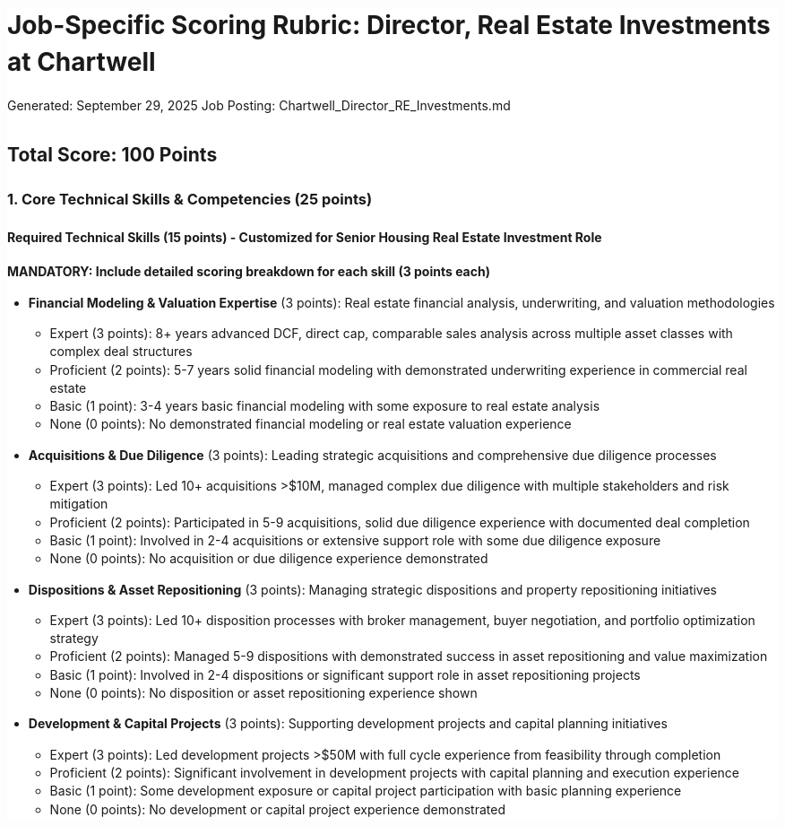 # Job-Specific Scoring Rubric: Director, Real Estate Investments at Chartwell
Generated: September 29, 2025
Job Posting: Chartwell_Director_RE_Investments.md

## Total Score: 100 Points

### 1. Core Technical Skills & Competencies (25 points)

#### Required Technical Skills (15 points) - Customized for Senior Housing Real Estate Investment Role
**MANDATORY: Include detailed scoring breakdown for each skill (3 points each)**

- **Financial Modeling & Valuation Expertise** (3 points): Real estate financial analysis, underwriting, and valuation methodologies
  - Expert (3 points): 8+ years advanced DCF, direct cap, comparable sales analysis across multiple asset classes with complex deal structures
  - Proficient (2 points): 5-7 years solid financial modeling with demonstrated underwriting experience in commercial real estate
  - Basic (1 point): 3-4 years basic financial modeling with some exposure to real estate analysis
  - None (0 points): No demonstrated financial modeling or real estate valuation experience

- **Acquisitions & Due Diligence** (3 points): Leading strategic acquisitions and comprehensive due diligence processes
  - Expert (3 points): Led 10+ acquisitions >$10M, managed complex due diligence with multiple stakeholders and risk mitigation
  - Proficient (2 points): Participated in 5-9 acquisitions, solid due diligence experience with documented deal completion
  - Basic (1 point): Involved in 2-4 acquisitions or extensive support role with some due diligence exposure
  - None (0 points): No acquisition or due diligence experience demonstrated

- **Dispositions & Asset Repositioning** (3 points): Managing strategic dispositions and property repositioning initiatives
  - Expert (3 points): Led 10+ disposition processes with broker management, buyer negotiation, and portfolio optimization strategy
  - Proficient (2 points): Managed 5-9 dispositions with demonstrated success in asset repositioning and value maximization
  - Basic (1 point): Involved in 2-4 dispositions or significant support role in asset repositioning projects
  - None (0 points): No disposition or asset repositioning experience shown

- **Development & Capital Projects** (3 points): Supporting development projects and capital planning initiatives
  - Expert (3 points): Led development projects >$50M with full cycle experience from feasibility through completion
  - Proficient (2 points): Significant involvement in development projects with capital planning and execution experience
  - Basic (1 point): Some development exposure or capital project participation with basic planning experience
  - None (0 points): No development or capital project experience demonstrated
